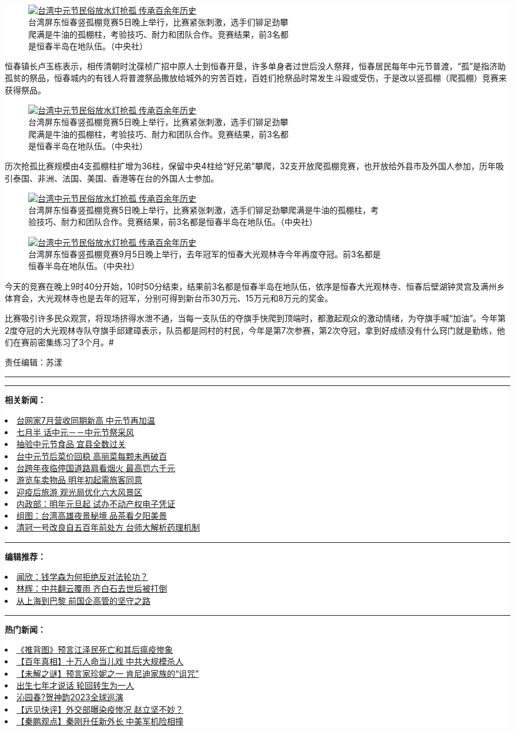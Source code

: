 <figure id="attachment_9602837" aria-describedby="caption-attachment-9602837" style="width: 450px" class="wp-caption aligncenter"><a target="_blank" href="https://i.epochtimes.com/assets/uploads/2017/09/1709060049492378.jpg"><img class="wp-image-9602837 size-medium" title="台湾中元节民俗放水灯抢孤 传承百余年历史" src="https://i.epochtimes.com/assets/uploads/2017/09/1709060049492378-450x677.jpg" alt="台湾中元节民俗放水灯抢孤 传承百余年历史" width="450" b="677" /></a><figcaption id="caption-attachment-9602837" class="wp-caption-text">台湾屏东恒春竖孤棚竞赛5日晚上举行，比赛紧张刺激，选手们铆足劲攀爬满是牛油的孤棚柱，考验技巧、耐力和团队合作。竞赛结果，前3名都是恒春半岛在地队伍。（中央社）</figcaption></figure>
<p>恒春镇长卢玉栋表示，相传清朝时沈葆桢广招中原人士到恒春开垦，许多单身者过世后没人祭拜，恒春居民每年中元节普渡，“孤”是指济助孤贫的祭品，恒春城内的有钱人将普渡祭品撒放给城外的穷苦百姓，百姓们抢祭品时常发生斗殴或受伤，于是改以竖孤棚（爬孤棚）竞赛来获得祭品。</p>
<figure id="attachment_9602840" aria-describedby="caption-attachment-9602840" style="width: 450px" class="wp-caption aligncenter"><a target="_blank" href="https://i.epochtimes.com/assets/uploads/2017/09/1709060051352378.jpg"><img class="wp-image-9602840 size-medium" title="台湾中元节民俗放水灯抢孤 传承百余年历史" src="https://i.epochtimes.com/assets/uploads/2017/09/1709060051352378-450x677.jpg" alt="台湾中元节民俗放水灯抢孤 传承百余年历史" width="450" b="677" /></a><figcaption id="caption-attachment-9602840" class="wp-caption-text">台湾屏东恒春竖孤棚竞赛5日晚上举行，比赛紧张刺激，选手们铆足劲攀爬满是牛油的孤棚柱，考验技巧、耐力和团队合作。竞赛结果，前3名都是恒春半岛在地队伍。（中央社）</figcaption></figure>
<p>历次抢孤比赛规模由4支孤棚柱扩增为36柱，保留中央4柱给“好兄弟”攀爬，32支开放爬孤棚竞赛，也开放给外县市及外国人参加，历年吸引泰国、非洲、法国、美国、香港等在台的外国人士参加。</p>
<figure id="attachment_9602850" aria-describedby="caption-attachment-9602850" style="width: 600px" class="wp-caption aligncenter"><a target="_blank" href="https://i.epochtimes.com/assets/uploads/2017/09/1709060053402378.jpg"><img class="wp-image-9602850 size-large" title="台湾中元节民俗放水灯抢孤 传承百余年历史" src="https://i.epochtimes.com/assets/uploads/2017/09/1709060053402378-600x450.jpg" alt="台湾中元节民俗放水灯抢孤 传承百余年历史" width="600" b="450" /></a><figcaption id="caption-attachment-9602850" class="wp-caption-text">台湾屏东恒春竖孤棚竞赛5日晚上举行，比赛紧张刺激，选手们铆足劲攀爬满是牛油的孤棚柱，考验技巧、耐力和团队合作。竞赛结果，前3名都是恒春半岛在地队伍。（中央社）</figcaption></figure>
<figure id="attachment_9602834" aria-describedby="caption-attachment-9602834" style="width: 600px" class="wp-caption aligncenter"><a target="_blank" href="https://i.epochtimes.com/assets/uploads/2017/09/1709060047062378.jpg"><img class="size-large wp-image-9602834" title="台湾中元节民俗放水灯抢孤 传承百余年历史" src="https://i.epochtimes.com/assets/uploads/2017/09/1709060047062378-600x399.jpg" alt="台湾中元节民俗放水灯抢孤 传承百余年历史" width="600" b="399" /></a><figcaption id="caption-attachment-9602834" class="wp-caption-text">台湾屏东恒春竖孤棚竞赛9月5日晚上举行，去年冠军的恒春大光观林寺今年再度夺冠。前3名都是恒春半岛在地队伍。（中央社）</figcaption></figure>
<p>今天的竞赛在晚上9时40分开始，10时50分结束，结果前3名都是恒春半岛在地队伍，依序是恒春大光观林寺、恒春后壁湖钟灵宫及满州乡体育会，大光观林寺也是去年的冠军，分别可得到新台币30万元、15万元和8万元的奖金。</p>
<p>比赛吸引许多民众观赏，将现场挤得水泄不通，当每一支队伍的夺旗手快爬到顶端时，都激起观众的激动情绪，为夺旗手喊“加油”。今年第2度夺冠的大光观林寺队夺旗手邱建璋表示，队员都是同村的村民，今年是第7次参赛，第2次夺冠，拿到好成绩没有什么窍门就是勤练，他们在赛前密集练习了3个月。#</p>
<p>责任编辑：苏漾</p>
</div>

<hr>
<hr>

<strong>相关新闻：</strong>
<li><a href="https://github.com/19920513/djy/blob/master/gb/16/8/10/n8187463.md#1">台网家7月营收同期新高  中元节再加温</a></li>
<li><a href="https://github.com/19920513/djy/blob/master/gb/16/8/12/n8194087.md#1">七月半 话中元－－中元节祭采风</a></li>
<li><a href="https://github.com/19920513/djy/blob/master/gb/16/8/16/n8207143.md#1">抽验中元节食品  宜县全数过关</a></li>
<li><a href="https://github.com/19920513/djy/blob/master/gb/16/8/20/n8219911.md#1">台中元节后菜价回稳 高丽菜每颗未再破百</a></li>
<li><a href="https://github.com/19920513/djy/blob/master/gb/22/12/30/n13895422.md#1">台跨年夜临停国道路肩看烟火 最高罚六千元</a></li>
<li><a href="https://github.com/19920513/djy/blob/master/gb/22/12/29/n13894411.md#1">游览车卖物品 明年初起需旅客同意</a></li>
<li><a href="https://github.com/19920513/djy/blob/master/gb/22/12/27/n13892897.md#1">迎疫后旅游 观光局优化六大风景区</a></li>
<li><a href="https://github.com/19920513/djy/blob/master/gb/22/12/27/n13892937.md#1">内政部：明年元旦起 试办不动产权电子凭证</a></li>
<li><a href="https://github.com/19920513/djy/blob/master/gb/22/12/24/n13891168.md#1">组图：台湾高雄夜景秘境 品茶看夕阳美景</a></li>
<li><a href="https://github.com/19920513/djy/blob/master/gb/22/12/23/n13890576.md#1">清冠一号改良自五百年前处方 台师大解析药理机制</a></li>
<hr>


<strong>编辑推荐：</strong>
<li><a href="https://github.com/19920513/djy/blob/master/gb/21/1/23/n12707407.md#1" target="_blank">闻欣：钱学森为何拒绝反对法轮功？</a></li><li><a href="https://github.com/tsiac2612/djy/blob/master/gb/18/1/5/n10029772.md#1" target="_blank">林辉：中共翻云覆雨 齐白石去世后被打倒</a></li><li><a href="https://github.com/tsiac2612/djy/blob/master/gb/17/10/2/n9691133.md#1" target="_blank">从上海到巴黎 前国企高管的坚守之路</a></li><hr>


<strong>热门新闻：</strong>
<li><a href="https://github.com/19920513/djy/blob/master/gb/22/12/27/n13893016.md#1">《推背图》预言江泽民死亡和其后瘟疫惨象</a></li>
<li><a href="https://github.com/19920513/djy/blob/master/gb/22/12/23/n13890728.md#1">【百年真相】十万人命当儿戏 中共大规模杀人</a></li>
<li><a href="https://github.com/19920513/djy/blob/master/gb/22/12/26/n13891849.md#1">【未解之谜】预言家珍妮之一 肯尼迪家族的“诅咒”</a></li>
<li><a href="https://github.com/19920513/djy/blob/master/gb/22/12/24/n13891107.md#1">出生七年才说话 轮回转生为一人</a></li>
<li><a href="https://github.com/19920513/djy/blob/master/gb/22/12/22/n13889893.md#1">沁园春?贺神韵2023全球巡演</a></li>
<li><a href="https://github.com/19920513/djy/blob/master/gb/22/12/31/n13895840.md#1">【远见快评】外交部曝染疫惨况 赵立坚不妙？</a></li>
<li><a href="https://github.com/19920513/djy/blob/master/gb/22/12/30/n13895719.md#1">【秦鹏观点】秦刚升任新外长 中美军机险相撞</a></li>